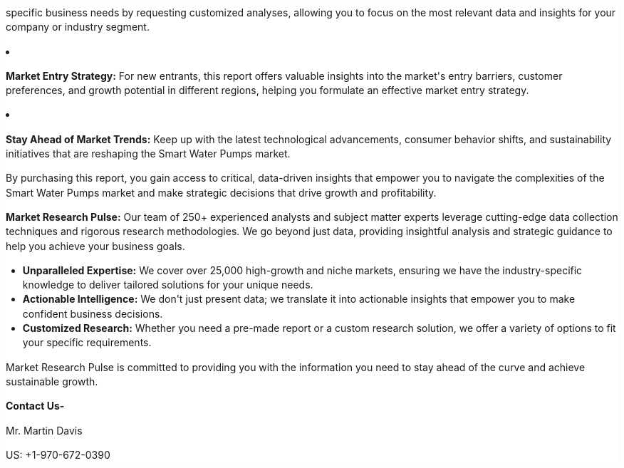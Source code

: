 specific business needs by requesting customized analyses, allowing you to focus on the most relevant data and insights for your company or industry segment.</p></li><li><p><strong>Market Entry Strategy:</strong> For new entrants, this report offers valuable insights into the market's entry barriers, customer preferences, and growth potential in different regions, helping you formulate an effective market entry strategy.</p></li><li><p><strong>Stay Ahead of Market Trends:</strong> Keep up with the latest technological advancements, consumer behavior shifts, and sustainability initiatives that are reshaping the Smart Water Pumps market.</p></li></ol><p>By purchasing this report, you gain access to critical, data-driven insights that empower you to navigate the complexities of the Smart Water Pumps market and make strategic decisions that drive growth and profitability.</p><p><strong>Market Research Pulse:</strong>&nbsp;Our team of 250+ experienced analysts and subject matter experts leverage cutting-edge data collection techniques and rigorous research methodologies. We go beyond just data, providing insightful analysis and strategic guidance to help you achieve your business goals.</p><ul><li><strong>Unparalleled Expertise:</strong>&nbsp;We cover over 25,000 high-growth and niche markets, ensuring we have the industry-specific knowledge to deliver tailored solutions for your unique needs.</li><li><strong>Actionable Intelligence:</strong>&nbsp;We don't just present data; we translate it into actionable insights that empower you to make confident business decisions.</li><li><strong>Customized Research:</strong>&nbsp;Whether you need a pre-made report or a custom research solution, we offer a variety of options to fit your specific requirements.</li></ul><p>Market Research Pulse is committed to providing you with the information you need to stay ahead of the curve and achieve sustainable growth.</p><p><strong>Contact Us-</strong></p><p>Mr. Martin Davis</p><p>US: +1-970-672-0390</p>
